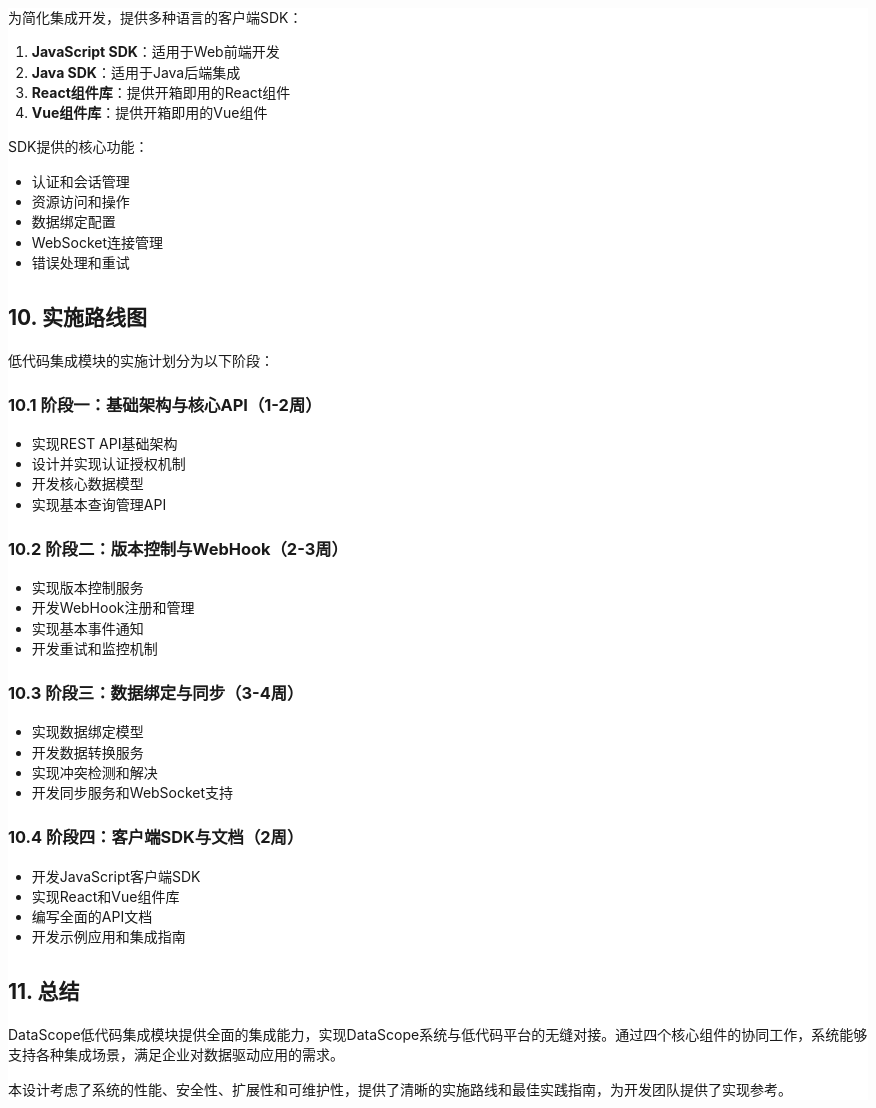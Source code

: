 为简化集成开发，提供多种语言的客户端SDK：

1. **JavaScript SDK**：适用于Web前端开发
2. **Java SDK**：适用于Java后端集成
3. **React组件库**：提供开箱即用的React组件
4. **Vue组件库**：提供开箱即用的Vue组件

SDK提供的核心功能：
- 认证和会话管理
- 资源访问和操作
- 数据绑定配置
- WebSocket连接管理
- 错误处理和重试

## 10. 实施路线图

低代码集成模块的实施计划分为以下阶段：

### 10.1 阶段一：基础架构与核心API（1-2周）
- 实现REST API基础架构
- 设计并实现认证授权机制
- 开发核心数据模型
- 实现基本查询管理API

### 10.2 阶段二：版本控制与WebHook（2-3周）
- 实现版本控制服务
- 开发WebHook注册和管理
- 实现基本事件通知
- 开发重试和监控机制

### 10.3 阶段三：数据绑定与同步（3-4周）
- 实现数据绑定模型
- 开发数据转换服务
- 实现冲突检测和解决
- 开发同步服务和WebSocket支持

### 10.4 阶段四：客户端SDK与文档（2周）
- 开发JavaScript客户端SDK
- 实现React和Vue组件库
- 编写全面的API文档
- 开发示例应用和集成指南

## 11. 总结

DataScope低代码集成模块提供全面的集成能力，实现DataScope系统与低代码平台的无缝对接。通过四个核心组件的协同工作，系统能够支持各种集成场景，满足企业对数据驱动应用的需求。

本设计考虑了系统的性能、安全性、扩展性和可维护性，提供了清晰的实施路线和最佳实践指南，为开发团队提供了实现参考。